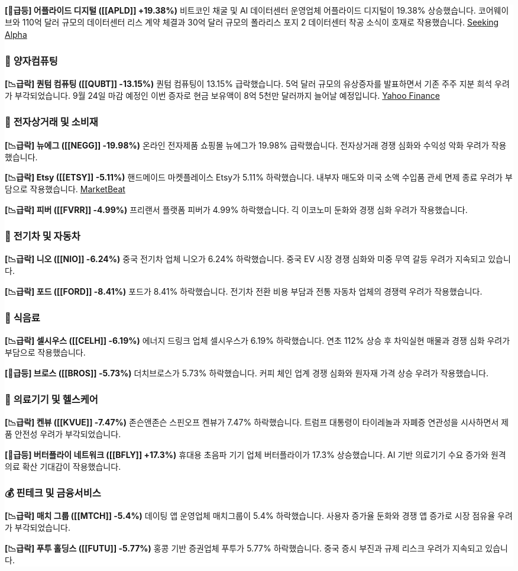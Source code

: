 **[🚀급등] 어플라이드 디지털 ([[APLD]] +19.38%)**
비트코인 채굴 및 AI 데이터센터 운영업체 어플라이드 디지털이 19.38% 상승했습니다. 코어웨이브와 110억 달러 규모의 데이터센터 리스 계약 체결과 30억 달러 규모의 폴라리스 포지 2 데이터센터 착공 소식이 호재로 작용했습니다. [Seeking Alpha](https://seekingalpha.com/article/4822958-applied-digital-im-eyeing-another-ai-related-data-center-deal)

### 🔬 **양자컴퓨팅**

**[📉급락] 퀀텀 컴퓨팅 ([[QUBT]] -13.15%)**
퀀텀 컴퓨팅이 13.15% 급락했습니다. 5억 달러 규모의 유상증자를 발표하면서 기존 주주 지분 희석 우려가 부각되었습니다. 9월 24일 마감 예정인 이번 증자로 현금 보유액이 8억 5천만 달러까지 늘어날 예정입니다. [Yahoo Finance](https://finance.yahoo.com/news/why-quantum-computing-inc-stock-162444903.html)

### 🛒 **전자상거래 및 소비재**

**[📉급락] 뉴에그 ([[NEGG]] -19.98%)**
온라인 전자제품 쇼핑몰 뉴에그가 19.98% 급락했습니다. 전자상거래 경쟁 심화와 수익성 악화 우려가 작용했습니다.

**[📉급락] Etsy ([[ETSY]] -5.11%)**
핸드메이드 마켓플레이스 Etsy가 5.11% 하락했습니다. 내부자 매도와 미국 소액 수입품 관세 면제 종료 우려가 부담으로 작용했습니다. [MarketBeat](https://www.marketbeat.com/instant-alerts/etsy-nasdaqetsy-shares-down-52-after-insider-selling-2025-09-22/)

**[📉급락] 피버 ([[FVRR]] -4.99%)**
프리랜서 플랫폼 피버가 4.99% 하락했습니다. 긱 이코노미 둔화와 경쟁 심화 우려가 작용했습니다.

### 🚗 **전기차 및 자동차**

**[📉급락] 니오 ([[NIO]] -6.24%)**
중국 전기차 업체 니오가 6.24% 하락했습니다. 중국 EV 시장 경쟁 심화와 미중 무역 갈등 우려가 지속되고 있습니다.

**[📉급락] 포드 ([[FORD]] -8.41%)**
포드가 8.41% 하락했습니다. 전기차 전환 비용 부담과 전통 자동차 업체의 경쟁력 우려가 작용했습니다.

### 🥤 **식음료**

**[📉급락] 셀시우스 ([[CELH]] -6.19%)**
에너지 드링크 업체 셀시우스가 6.19% 하락했습니다. 연초 112% 상승 후 차익실현 매물과 경쟁 심화 우려가 부담으로 작용했습니다.

**[🚀급등] 브로스 ([[BROS]] -5.73%)**
더치브로스가 5.73% 하락했습니다. 커피 체인 업계 경쟁 심화와 원자재 가격 상승 우려가 작용했습니다.

### 🏥 **의료기기 및 헬스케어**

**[📉급락] 켄뷰 ([[KVUE]] -7.47%)**
존슨앤존슨 스핀오프 켄뷰가 7.47% 하락했습니다. 트럼프 대통령이 타이레놀과 자폐증 연관성을 시사하면서 제품 안전성 우려가 부각되었습니다.

**[🚀급등] 버터플라이 네트워크 ([[BFLY]] +17.3%)**
휴대용 초음파 기기 업체 버터플라이가 17.3% 상승했습니다. AI 기반 의료기기 수요 증가와 원격의료 확산 기대감이 작용했습니다.

### 💰 **핀테크 및 금융서비스**

**[📉급락] 매치 그룹 ([[MTCH]] -5.4%)**
데이팅 앱 운영업체 매치그룹이 5.4% 하락했습니다. 사용자 증가율 둔화와 경쟁 앱 증가로 시장 점유율 우려가 부각되었습니다.

**[📉급락] 푸투 홀딩스 ([[FUTU]] -5.77%)**
홍콩 기반 증권업체 푸투가 5.77% 하락했습니다. 중국 증시 부진과 규제 리스크 우려가 지속되고 있습니다.
